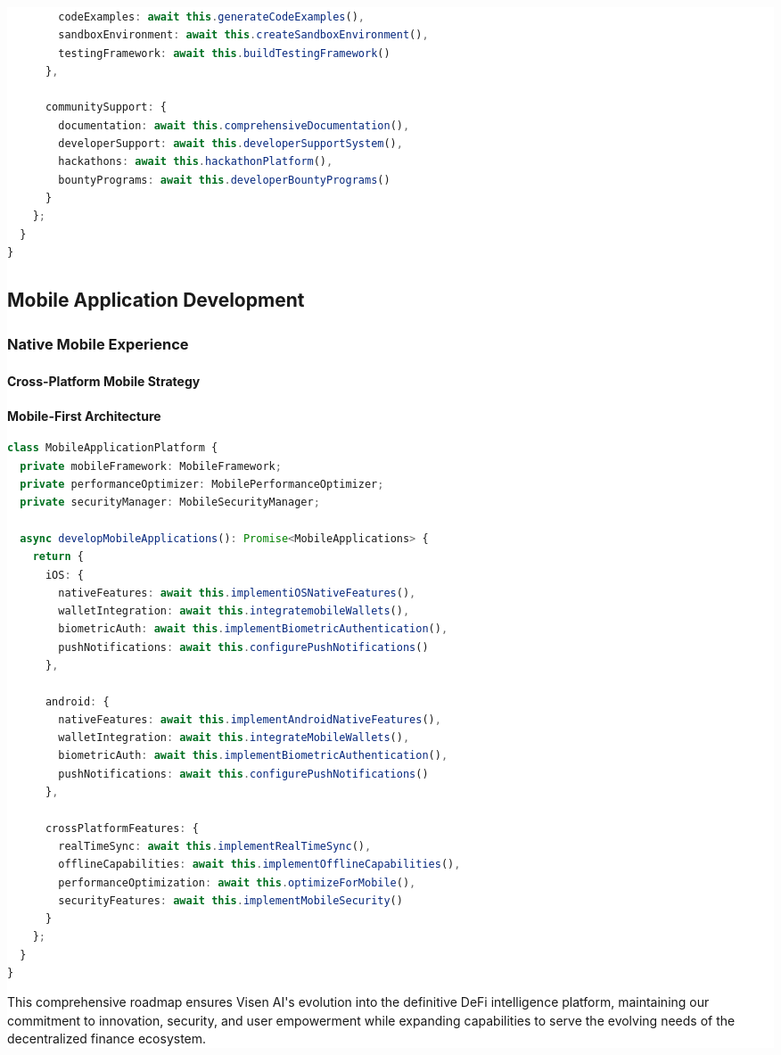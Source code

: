 ```typescript
        codeExamples: await this.generateCodeExamples(),
        sandboxEnvironment: await this.createSandboxEnvironment(),
        testingFramework: await this.buildTestingFramework()
      },
      
      communitySupport: {
        documentation: await this.comprehensiveDocumentation(),
        developerSupport: await this.developerSupportSystem(),
        hackathons: await this.hackathonPlatform(),
        bountyPrograms: await this.developerBountyPrograms()
      }
    };
  }
}
```

## Mobile Application Development

### Native Mobile Experience

#### Cross-Platform Mobile Strategy

**Mobile-First Architecture**
```typescript
class MobileApplicationPlatform {
  private mobileFramework: MobileFramework;
  private performanceOptimizer: MobilePerformanceOptimizer;
  private securityManager: MobileSecurityManager;
  
  async developMobileApplications(): Promise<MobileApplications> {
    return {
      iOS: {
        nativeFeatures: await this.implementiOSNativeFeatures(),
        walletIntegration: await this.integratemobileWallets(),
        biometricAuth: await this.implementBiometricAuthentication(),
        pushNotifications: await this.configurePushNotifications()
      },
      
      android: {
        nativeFeatures: await this.implementAndroidNativeFeatures(),
        walletIntegration: await this.integrateMobileWallets(),
        biometricAuth: await this.implementBiometricAuthentication(),
        pushNotifications: await this.configurePushNotifications()
      },
      
      crossPlatformFeatures: {
        realTimeSync: await this.implementRealTimeSync(),
        offlineCapabilities: await this.implementOfflineCapabilities(),
        performanceOptimization: await this.optimizeForMobile(),
        securityFeatures: await this.implementMobileSecurity()
      }
    };
  }
}
```

This comprehensive roadmap ensures Visen AI's evolution into the definitive DeFi intelligence platform, maintaining our commitment to innovation, security, and user empowerment while expanding capabilities to serve the evolving needs of the decentralized finance ecosystem. 